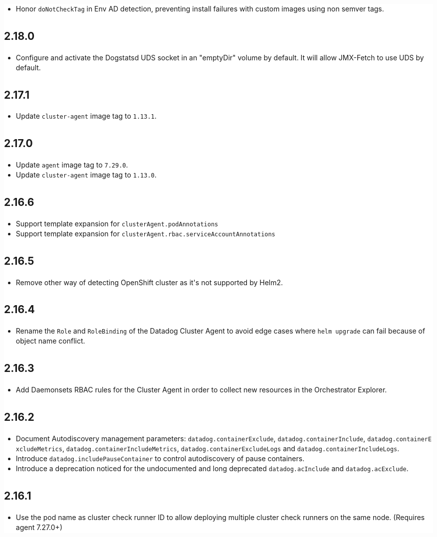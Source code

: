 * Honor `doNotCheckTag` in Env AD detection, preventing install failures with custom images using non semver tags.

## 2.18.0

* Configure and activate the Dogstatsd UDS socket in an "emptyDir" volume by default. It will allow JMX-Fetch to use UDS by default.

## 2.17.1

* Update `cluster-agent` image tag to `1.13.1`.

## 2.17.0

* Update `agent` image tag to `7.29.0`.
* Update `cluster-agent` image tag to `1.13.0`.

## 2.16.6

* Support template expansion for `clusterAgent.podAnnotations`
* Support template expansion for `clusterAgent.rbac.serviceAccountAnnotations`

## 2.16.5

* Remove other way of detecting OpenShift cluster as it's not supported by Helm2.

## 2.16.4

* Rename the `Role` and `RoleBinding` of the Datadog Cluster Agent to avoid edge cases where `helm upgrade` can fail because of object name conflict.

## 2.16.3

* Add Daemonsets RBAC rules for the Cluster Agent in order to collect new resources in the Orchestrator Explorer.

## 2.16.2

* Document Autodiscovery management parameters: `datadog.containerExclude`, `datadog.containerInclude`, `datadog.containerExcludeMetrics`, `datadog.containerIncludeMetrics`, `datadog.containerExcludeLogs` and `datadog.containerIncludeLogs`.
* Introduce `datadog.includePauseContainer` to control autodiscovery of pause containers.
* Introduce a deprecation noticed for the undocumented and long deprecated `datadog.acInclude` and `datadog.acExclude`.

## 2.16.1

* Use the pod name as cluster check runner ID to allow deploying multiple cluster check runners on the same node. (Requires agent 7.27.0+)
